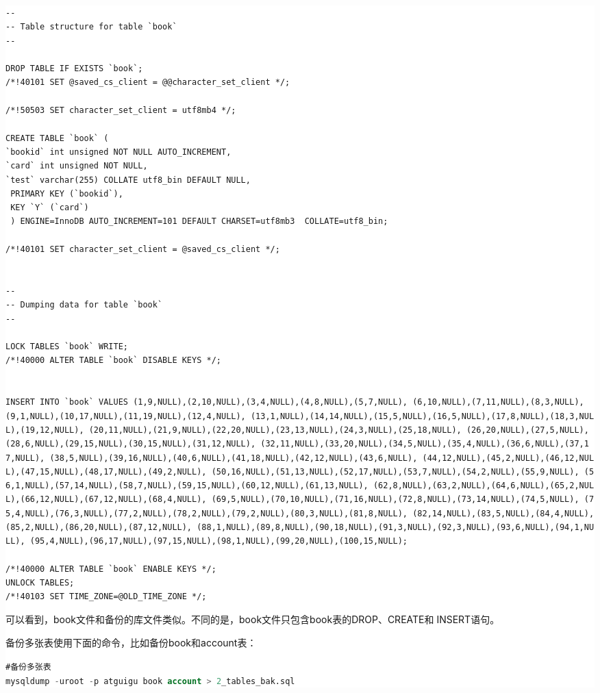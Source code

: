 ```mysql
--
-- Table structure for table `book`
--

DROP TABLE IF EXISTS `book`;
/*!40101 SET @saved_cs_client = @@character_set_client */;

/*!50503 SET character_set_client = utf8mb4 */;

CREATE TABLE `book` ( 
`bookid` int unsigned NOT NULL AUTO_INCREMENT,
`card` int unsigned NOT NULL,
`test` varchar(255) COLLATE utf8_bin DEFAULT NULL,
 PRIMARY KEY (`bookid`),
 KEY `Y` (`card`) 
 ) ENGINE=InnoDB AUTO_INCREMENT=101 DEFAULT CHARSET=utf8mb3  COLLATE=utf8_bin;

/*!40101 SET character_set_client = @saved_cs_client */;


--
-- Dumping data for table `book`
--

LOCK TABLES `book` WRITE; 
/*!40000 ALTER TABLE `book` DISABLE KEYS */;


INSERT INTO `book` VALUES (1,9,NULL),(2,10,NULL),(3,4,NULL),(4,8,NULL),(5,7,NULL), (6,10,NULL),(7,11,NULL),(8,3,NULL),(9,1,NULL),(10,17,NULL),(11,19,NULL),(12,4,NULL), (13,1,NULL),(14,14,NULL),(15,5,NULL),(16,5,NULL),(17,8,NULL),(18,3,NULL),(19,12,NULL), (20,11,NULL),(21,9,NULL),(22,20,NULL),(23,13,NULL),(24,3,NULL),(25,18,NULL), (26,20,NULL),(27,5,NULL),(28,6,NULL),(29,15,NULL),(30,15,NULL),(31,12,NULL), (32,11,NULL),(33,20,NULL),(34,5,NULL),(35,4,NULL),(36,6,NULL),(37,17,NULL), (38,5,NULL),(39,16,NULL),(40,6,NULL),(41,18,NULL),(42,12,NULL),(43,6,NULL), (44,12,NULL),(45,2,NULL),(46,12,NULL),(47,15,NULL),(48,17,NULL),(49,2,NULL), (50,16,NULL),(51,13,NULL),(52,17,NULL),(53,7,NULL),(54,2,NULL),(55,9,NULL), (56,1,NULL),(57,14,NULL),(58,7,NULL),(59,15,NULL),(60,12,NULL),(61,13,NULL), (62,8,NULL),(63,2,NULL),(64,6,NULL),(65,2,NULL),(66,12,NULL),(67,12,NULL),(68,4,NULL), (69,5,NULL),(70,10,NULL),(71,16,NULL),(72,8,NULL),(73,14,NULL),(74,5,NULL), (75,4,NULL),(76,3,NULL),(77,2,NULL),(78,2,NULL),(79,2,NULL),(80,3,NULL),(81,8,NULL), (82,14,NULL),(83,5,NULL),(84,4,NULL),(85,2,NULL),(86,20,NULL),(87,12,NULL), (88,1,NULL),(89,8,NULL),(90,18,NULL),(91,3,NULL),(92,3,NULL),(93,6,NULL),(94,1,NULL), (95,4,NULL),(96,17,NULL),(97,15,NULL),(98,1,NULL),(99,20,NULL),(100,15,NULL);

/*!40000 ALTER TABLE `book` ENABLE KEYS */; 
UNLOCK TABLES; 
/*!40103 SET TIME_ZONE=@OLD_TIME_ZONE */;
```

可以看到，book文件和备份的库文件类似。不同的是，book文件只包含book表的DROP、CREATE和 INSERT语句。

备份多张表使用下面的命令，比如备份book和account表：

```sql
#备份多张表 
mysqldump -uroot -p atguigu book account > 2_tables_bak.sql
```
